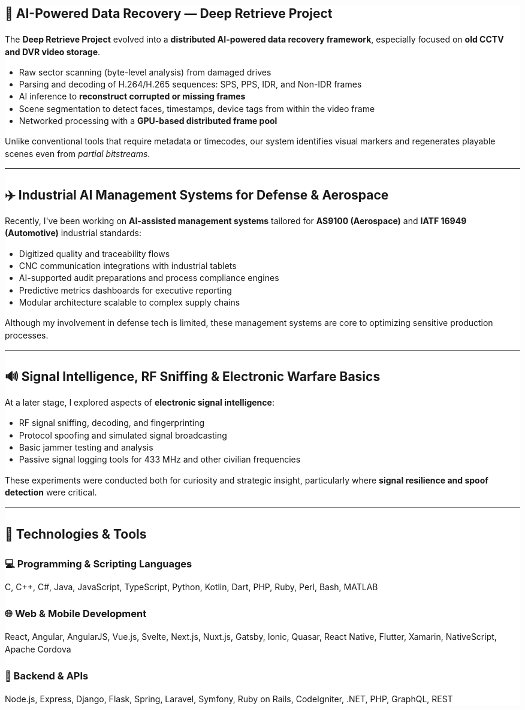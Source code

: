 <h2>🧠 AI-Powered Data Recovery — Deep Retrieve Project</h2>
<p>The <strong>Deep Retrieve Project</strong> evolved into a <strong>distributed AI-powered data recovery framework</strong>, especially focused on <strong>old CCTV and DVR video storage</strong>.</p>
<ul>
  <li>Raw sector scanning (byte-level analysis) from damaged drives</li>
  <li>Parsing and decoding of H.264/H.265 sequences: SPS, PPS, IDR, and Non-IDR frames</li>
  <li>AI inference to <strong>reconstruct corrupted or missing frames</strong></li>
  <li>Scene segmentation to detect faces, timestamps, device tags from within the video frame</li>
  <li>Networked processing with a <strong>GPU-based distributed frame pool</strong></li>
</ul>
<p>Unlike conventional tools that require metadata or timecodes, our system identifies visual markers and regenerates playable scenes even from <em>partial bitstreams</em>.</p>
<hr>

<h2>✈️ Industrial AI Management Systems for Defense & Aerospace</h2>
<p>Recently, I've been working on <strong>AI-assisted management systems</strong> tailored for <strong>AS9100 (Aerospace)</strong> and <strong>IATF 16949 (Automotive)</strong> industrial standards:</p>
<ul>
  <li>Digitized quality and traceability flows</li>
  <li>CNC communication integrations with industrial tablets</li>
  <li>AI-supported audit preparations and process compliance engines</li>
  <li>Predictive metrics dashboards for executive reporting</li>
  <li>Modular architecture scalable to complex supply chains</li>
</ul>
<p>Although my involvement in defense tech is limited, these management systems are core to optimizing sensitive production processes.</p>
<hr>

<h2>🔊 Signal Intelligence, RF Sniffing & Electronic Warfare Basics</h2>
<p>At a later stage, I explored aspects of <strong>electronic signal intelligence</strong>:</p>
<ul>
  <li>RF signal sniffing, decoding, and fingerprinting</li>
  <li>Protocol spoofing and simulated signal broadcasting</li>
  <li>Basic jammer testing and analysis</li>
  <li>Passive signal logging tools for 433 MHz and other civilian frequencies</li>
</ul>
<p>These experiments were conducted both for curiosity and strategic insight, particularly where <strong>signal resilience and spoof detection</strong> were critical.</p>
<hr>

<h2>🧠 Technologies & Tools</h2>

<h3>💻 Programming & Scripting Languages</h3>
<p>C, C++, C#, Java, JavaScript, TypeScript, Python, Kotlin, Dart, PHP, Ruby, Perl, Bash, MATLAB</p>

<h3>🌐 Web & Mobile Development</h3>
<p>React, Angular, AngularJS, Vue.js, Svelte, Next.js, Nuxt.js, Gatsby, Ionic, Quasar, React Native, Flutter, Xamarin, NativeScript, Apache Cordova</p>

<h3>🧱 Backend & APIs</h3>
<p>Node.js, Express, Django, Flask, Spring, Laravel, Symfony, Ruby on Rails, CodeIgniter, .NET, PHP, GraphQL, REST</p>
